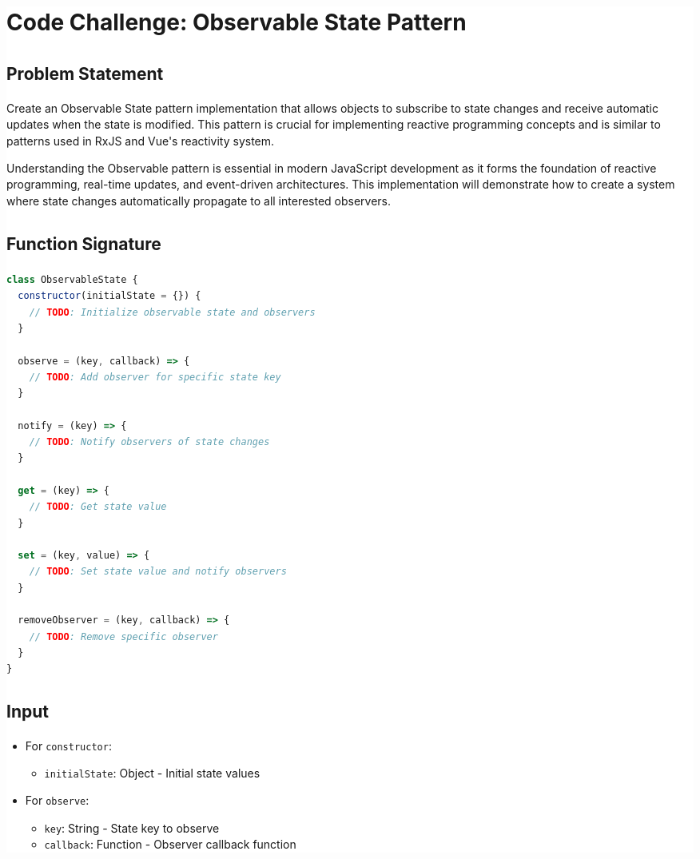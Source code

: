 # Code Challenge: Observable State Pattern

## Problem Statement

Create an Observable State pattern implementation that allows objects to subscribe to state changes and receive automatic updates when the state is modified. This pattern is crucial for implementing reactive programming concepts and is similar to patterns used in RxJS and Vue's reactivity system.

Understanding the Observable pattern is essential in modern JavaScript development as it forms the foundation of reactive programming, real-time updates, and event-driven architectures. This implementation will demonstrate how to create a system where state changes automatically propagate to all interested observers.

## Function Signature

```javascript
class ObservableState {
  constructor(initialState = {}) {
    // TODO: Initialize observable state and observers
  }

  observe = (key, callback) => {
    // TODO: Add observer for specific state key
  }

  notify = (key) => {
    // TODO: Notify observers of state changes
  }

  get = (key) => {
    // TODO: Get state value
  }

  set = (key, value) => {
    // TODO: Set state value and notify observers
  }

  removeObserver = (key, callback) => {
    // TODO: Remove specific observer
  }
}
```

## Input

- For `constructor`:
  - `initialState`: Object - Initial state values

- For `observe`:
  - `key`: String - State key to observe
  - `callback`: Function - Observer callback function
